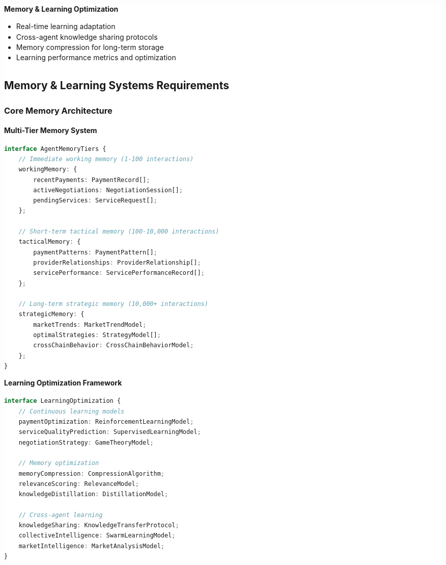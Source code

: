 **Memory & Learning Optimization**
- Real-time learning adaptation
- Cross-agent knowledge sharing protocols
- Memory compression for long-term storage
- Learning performance metrics and optimization

## Memory & Learning Systems Requirements

### Core Memory Architecture

**Multi-Tier Memory System**
```typescript
interface AgentMemoryTiers {
    // Immediate working memory (1-100 interactions)
    workingMemory: {
        recentPayments: PaymentRecord[];
        activeNegotiations: NegotiationSession[];
        pendingServices: ServiceRequest[];
    };

    // Short-term tactical memory (100-10,000 interactions)
    tacticalMemory: {
        paymentPatterns: PaymentPattern[];
        providerRelationships: ProviderRelationship[];
        servicePerformance: ServicePerformanceRecord[];
    };

    // Long-term strategic memory (10,000+ interactions)
    strategicMemory: {
        marketTrends: MarketTrendModel;
        optimalStrategies: StrategyModel[];
        crossChainBehavior: CrossChainBehaviorModel;
    };
}
```

**Learning Optimization Framework**
```typescript
interface LearningOptimization {
    // Continuous learning models
    paymentOptimization: ReinforcementLearningModel;
    serviceQualityPrediction: SupervisedLearningModel;
    negotiationStrategy: GameTheoryModel;

    // Memory optimization
    memoryCompression: CompressionAlgorithm;
    relevanceScoring: RelevanceModel;
    knowledgeDistillation: DistillationModel;

    // Cross-agent learning
    knowledgeSharing: KnowledgeTransferProtocol;
    collectiveIntelligence: SwarmLearningModel;
    marketIntelligence: MarketAnalysisModel;
}
```
